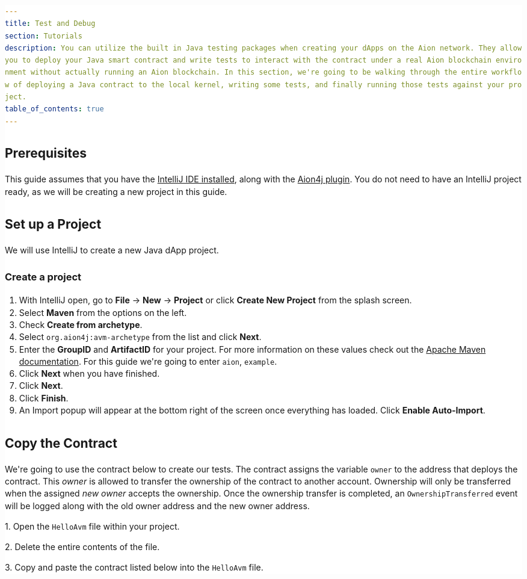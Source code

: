 ```yaml
---
title: Test and Debug
section: Tutorials
description: You can utilize the built in Java testing packages when creating your dApps on the Aion network. They allow you to deploy your Java smart contract and write tests to interact with the contract under a real Aion blockchain environment without actually running an Aion blockchain. In this section, we're going to be walking through the entire workflow of deploying a Java contract to the local kernel, writing some tests, and finally running those tests against your project.
table_of_contents: true
---
```


## Prerequisites

This guide assumes that you have the [IntelliJ IDE installed](https://www.jetbrains.com/idea/), along with the [Aion4j plugin](tools-intellij-plugin-install-the-plugin). You do not need to have an IntelliJ project ready, as we will be creating a new project in this guide.

## Set up a Project

We will use IntelliJ to create a new Java dApp project.

### Create a project

1. With IntelliJ open, go to **File** → **New** → **Project** or click **Create New Project** from the splash screen.
2. Select **Maven** from the options on the left.
3. Check **Create from archetype**.
4. Select `org.aion4j:avm-archetype` from the list and click **Next**.
5. Enter the **GroupID** and **ArtifactID** for your project. For more information on these values check out the [Apache Maven documentation](https://maven.apache.org/guides/mini/guide-naming-conventions.html). For this guide we're going to enter `aion`, `example`.
6. Click **Next** when you have finished.
7. Click **Next**.
8. Click **Finish**.
9. An Import popup will appear at the bottom right of the screen once everything has loaded. Click **Enable Auto-Import**.

## Copy the Contract

We're going to use the contract below to create our tests. The contract assigns the variable `owner` to the address that deploys the contract. This _owner_ is allowed to transfer the ownership of the contract to another account. Ownership will only be transferred when the assigned _new owner_ accepts the ownership. Once the ownership transfer is completed, an `OwnershipTransferred` event will be logged along with the old owner address and the new owner address.

1\. Open the `HelloAvm` file within your project.

2\. Delete the entire contents of the file.

3\. Copy and paste the contract listed below into the `HelloAvm` file.
